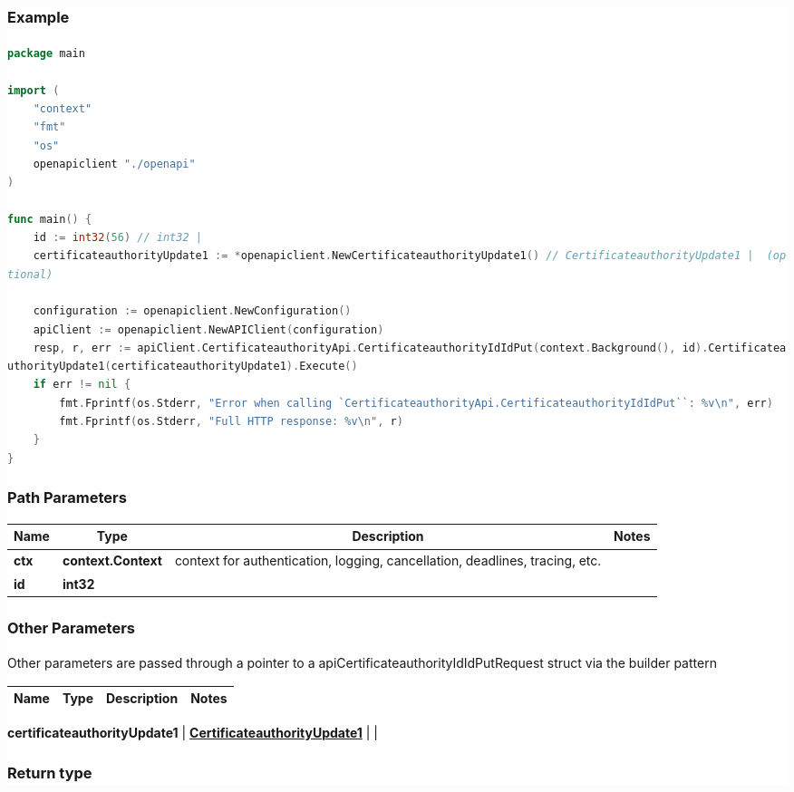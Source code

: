



### Example

```go
package main

import (
    "context"
    "fmt"
    "os"
    openapiclient "./openapi"
)

func main() {
    id := int32(56) // int32 | 
    certificateauthorityUpdate1 := *openapiclient.NewCertificateauthorityUpdate1() // CertificateauthorityUpdate1 |  (optional)

    configuration := openapiclient.NewConfiguration()
    apiClient := openapiclient.NewAPIClient(configuration)
    resp, r, err := apiClient.CertificateauthorityApi.CertificateauthorityIdIdPut(context.Background(), id).CertificateauthorityUpdate1(certificateauthorityUpdate1).Execute()
    if err != nil {
        fmt.Fprintf(os.Stderr, "Error when calling `CertificateauthorityApi.CertificateauthorityIdIdPut``: %v\n", err)
        fmt.Fprintf(os.Stderr, "Full HTTP response: %v\n", r)
    }
}
```

### Path Parameters


Name | Type | Description  | Notes
------------- | ------------- | ------------- | -------------
**ctx** | **context.Context** | context for authentication, logging, cancellation, deadlines, tracing, etc.
**id** | **int32** |  | 

### Other Parameters

Other parameters are passed through a pointer to a apiCertificateauthorityIdIdPutRequest struct via the builder pattern


Name | Type | Description  | Notes
------------- | ------------- | ------------- | -------------

 **certificateauthorityUpdate1** | [**CertificateauthorityUpdate1**](CertificateauthorityUpdate1.md) |  | 

### Return type
